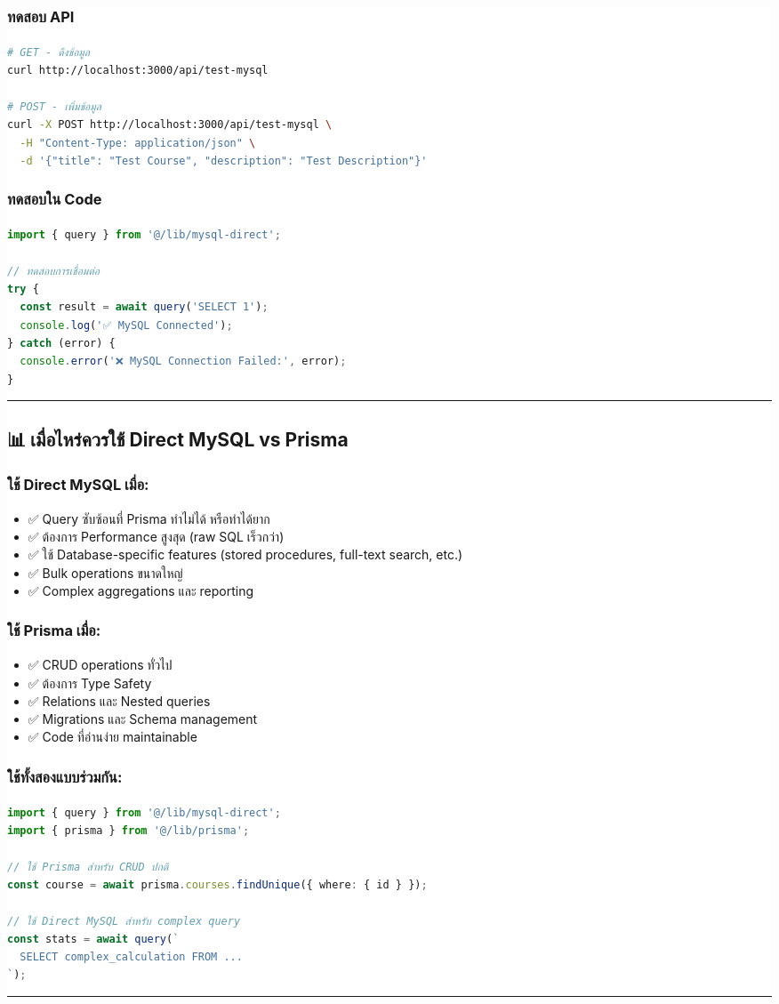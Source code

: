 ### ทดสอบ API

```bash
# GET - ดึงข้อมูล
curl http://localhost:3000/api/test-mysql

# POST - เพิ่มข้อมูล
curl -X POST http://localhost:3000/api/test-mysql \
  -H "Content-Type: application/json" \
  -d '{"title": "Test Course", "description": "Test Description"}'
```

### ทดสอบใน Code

```typescript
import { query } from '@/lib/mysql-direct';

// ทดสอบการเชื่อมต่อ
try {
  const result = await query('SELECT 1');
  console.log('✅ MySQL Connected');
} catch (error) {
  console.error('❌ MySQL Connection Failed:', error);
}
```

---

## 📊 เมื่อไหร่ควรใช้ Direct MySQL vs Prisma

### ใช้ Direct MySQL เมื่อ:

- ✅ Query ซับซ้อนที่ Prisma ทำไม่ได้ หรือทำได้ยาก
- ✅ ต้องการ Performance สูงสุด (raw SQL เร็วกว่า)
- ✅ ใช้ Database-specific features (stored procedures, full-text search, etc.)
- ✅ Bulk operations ขนาดใหญ่
- ✅ Complex aggregations และ reporting

### ใช้ Prisma เมื่อ:

- ✅ CRUD operations ทั่วไป
- ✅ ต้องการ Type Safety
- ✅ Relations และ Nested queries
- ✅ Migrations และ Schema management
- ✅ Code ที่อ่านง่าย maintainable

### ใช้ทั้งสองแบบร่วมกัน:

```typescript
import { query } from '@/lib/mysql-direct';
import { prisma } from '@/lib/prisma';

// ใช้ Prisma สำหรับ CRUD ปกติ
const course = await prisma.courses.findUnique({ where: { id } });

// ใช้ Direct MySQL สำหรับ complex query
const stats = await query(`
  SELECT complex_calculation FROM ...
`);
```

---